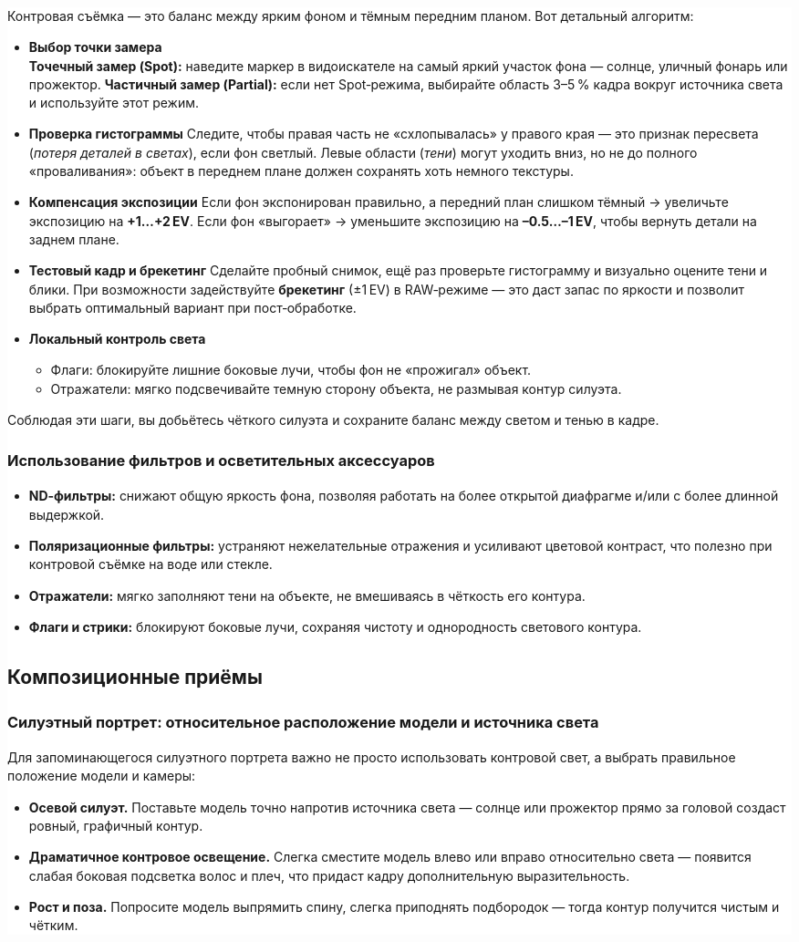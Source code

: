 Контровая съёмка — это баланс между ярким фоном и тёмным передним планом. Вот детальный алгоритм:

- **Выбор точки замера**  
**Точечный замер (Spot):** наведите маркер в видоискателе на самый яркий участок фона — солнце, уличный фонарь или прожектор.
**Частичный замер (Partial):** если нет Spot‑режима, выбирайте область 3–5 % кадра вокруг источника света и используйте этот режим.

- **Проверка гистограммы**
Следите, чтобы правая часть не «схлопывалась» у правого края — это признак пересвета (*потеря деталей в светах*), если фон светлый. Левые области (*тени*) могут уходить вниз, но не до полного «проваливания»: объект в переднем плане должен сохранять хоть немного текстуры.

- **Компенсация экспозиции**
Если фон экспонирован правильно, а передний план слишком тёмный → увеличьте экспозицию на **+1…+2 EV**.
Если фон «выгорает» → уменьшите экспозицию на **–0.5…–1 EV**, чтобы вернуть детали на заднем плане.

- **Тестовый кадр и брекетинг**
Сделайте пробный снимок, ещё раз проверьте гистограмму и визуально оцените тени и блики.
При возможности задействуйте **брекетинг** (±1 EV) в RAW‑режиме — это даст запас по яркости и позволит выбрать оптимальный вариант при пост‑обработке.

- **Локальный контроль света**
  - Флаги: блокируйте лишние боковые лучи, чтобы фон не «прожигал» объект.
  - Отражатели: мягко подсвечивайте темную сторону объекта, не размывая контур силуэта.

Соблюдая эти шаги, вы добьётесь чёткого силуэта и сохраните баланс между светом и тенью в кадре.

### Использование фильтров и осветительных аксессуаров

- **ND‑фильтры:** снижают общую яркость фона, позволяя работать на более открытой диафрагме и/или с более длинной выдержкой.

- **Поляризационные фильтры:** устраняют нежелательные отражения и усиливают цветовой контраст, что полезно при контровой съёмке на воде или стекле.

- **Отражатели:** мягко заполняют тени на объекте, не вмешиваясь в чёткость его контура.

- **Флаги и стрики:** блокируют боковые лучи, сохраняя чистоту и однородность светового контура.

## Композиционные приёмы

### Силуэтный портрет: относительное расположение модели  и источника света

Для запоминающегося силуэтного портрета важно не просто использовать контровой свет, а выбрать правильное положение модели и камеры:

- **Осевой силуэт.** Поставьте модель точно напротив источника света — солнце или прожектор прямо за головой создаст ровный, графичный контур.

- **Драматичное контровое освещение.** Слегка сместите модель влево или вправо относительно света — появится слабая боковая подсветка волос и плеч, что придаст кадру дополнительную выразительность.

- **Рост и поза.** Попросите модель выпрямить спину, слегка приподнять подбородок — тогда контур получится чистым и чётким.
